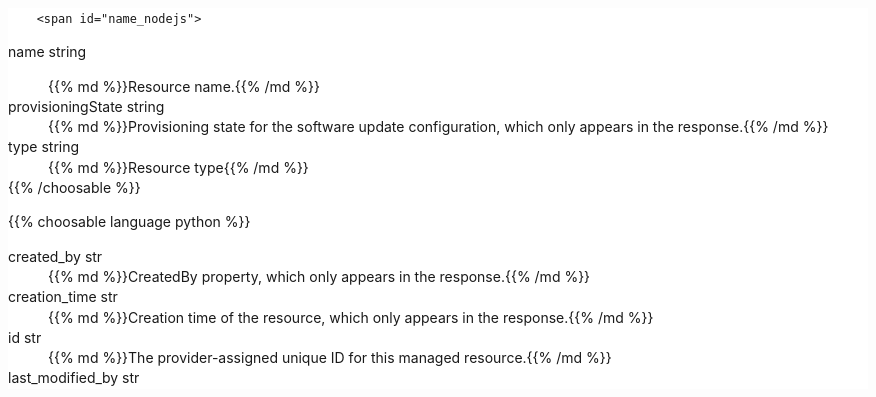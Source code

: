         <span id="name_nodejs">
<a href="#name_nodejs" style="color: inherit; text-decoration: inherit;">name</a>
</span>
        <span class="property-indicator"></span>
        <span class="property-type">string</span>
    </dt>
    <dd>{{% md %}}Resource name.{{% /md %}}</dd><dt class="property-"
            title="">
        <span id="provisioningstate_nodejs">
<a href="#provisioningstate_nodejs" style="color: inherit; text-decoration: inherit;">provisioning<wbr>State</a>
</span>
        <span class="property-indicator"></span>
        <span class="property-type">string</span>
    </dt>
    <dd>{{% md %}}Provisioning state for the software update configuration, which only appears in the response.{{% /md %}}</dd><dt class="property-"
            title="">
        <span id="type_nodejs">
<a href="#type_nodejs" style="color: inherit; text-decoration: inherit;">type</a>
</span>
        <span class="property-indicator"></span>
        <span class="property-type">string</span>
    </dt>
    <dd>{{% md %}}Resource type{{% /md %}}</dd></dl>
{{% /choosable %}}

{{% choosable language python %}}
<dl class="resources-properties"><dt class="property-"
            title="">
        <span id="created_by_python">
<a href="#created_by_python" style="color: inherit; text-decoration: inherit;">created_<wbr>by</a>
</span>
        <span class="property-indicator"></span>
        <span class="property-type">str</span>
    </dt>
    <dd>{{% md %}}CreatedBy property, which only appears in the response.{{% /md %}}</dd><dt class="property-"
            title="">
        <span id="creation_time_python">
<a href="#creation_time_python" style="color: inherit; text-decoration: inherit;">creation_<wbr>time</a>
</span>
        <span class="property-indicator"></span>
        <span class="property-type">str</span>
    </dt>
    <dd>{{% md %}}Creation time of the resource, which only appears in the response.{{% /md %}}</dd><dt class="property-"
            title="">
        <span id="id_python">
<a href="#id_python" style="color: inherit; text-decoration: inherit;">id</a>
</span>
        <span class="property-indicator"></span>
        <span class="property-type">str</span>
    </dt>
    <dd>{{% md %}}The provider-assigned unique ID for this managed resource.{{% /md %}}</dd><dt class="property-"
            title="">
        <span id="last_modified_by_python">
<a href="#last_modified_by_python" style="color: inherit; text-decoration: inherit;">last_<wbr>modified_<wbr>by</a>
</span>
        <span class="property-indicator"></span>
        <span class="property-type">str</span>
